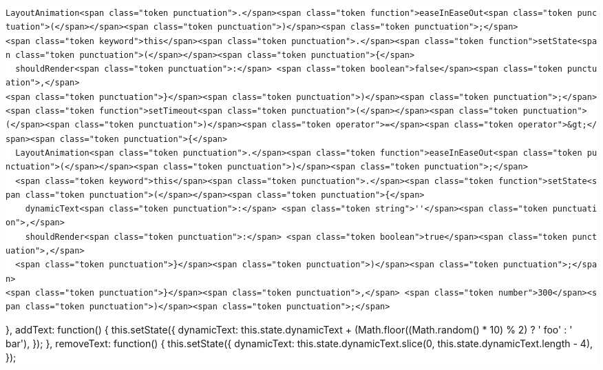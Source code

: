     LayoutAnimation<span class="token punctuation">.</span><span class="token function">easeInEaseOut<span class="token punctuation">(</span></span><span class="token punctuation">)</span><span class="token punctuation">;</span>
    <span class="token keyword">this</span><span class="token punctuation">.</span><span class="token function">setState<span class="token punctuation">(</span></span><span class="token punctuation">{</span>
      shouldRender<span class="token punctuation">:</span> <span class="token boolean">false</span><span class="token punctuation">,</span>
    <span class="token punctuation">}</span><span class="token punctuation">)</span><span class="token punctuation">;</span>
    <span class="token function">setTimeout<span class="token punctuation">(</span></span><span class="token punctuation">(</span><span class="token punctuation">)</span><span class="token operator">=</span><span class="token operator">&gt;</span><span class="token punctuation">{</span>
      LayoutAnimation<span class="token punctuation">.</span><span class="token function">easeInEaseOut<span class="token punctuation">(</span></span><span class="token punctuation">)</span><span class="token punctuation">;</span>
      <span class="token keyword">this</span><span class="token punctuation">.</span><span class="token function">setState<span class="token punctuation">(</span></span><span class="token punctuation">{</span>
        dynamicText<span class="token punctuation">:</span> <span class="token string">''</span><span class="token punctuation">,</span>
        shouldRender<span class="token punctuation">:</span> <span class="token boolean">true</span><span class="token punctuation">,</span>
      <span class="token punctuation">}</span><span class="token punctuation">)</span><span class="token punctuation">;</span>
    <span class="token punctuation">}</span><span class="token punctuation">,</span> <span class="token number">300</span><span class="token punctuation">)</span><span class="token punctuation">;</span>
  <span class="token punctuation">}</span><span class="token punctuation">,</span>
  addText<span class="token punctuation">:</span> <span class="token keyword">function</span><span class="token punctuation">(</span><span class="token punctuation">)</span> <span class="token punctuation">{</span>
    <span class="token keyword">this</span><span class="token punctuation">.</span><span class="token function">setState<span class="token punctuation">(</span></span><span class="token punctuation">{</span>
      dynamicText<span class="token punctuation">:</span> <span class="token keyword">this</span><span class="token punctuation">.</span>state<span class="token punctuation">.</span>dynamicText <span class="token operator">+</span> <span class="token punctuation">(</span>Math<span class="token punctuation">.</span><span class="token function">floor<span class="token punctuation">(</span></span><span class="token punctuation">(</span>Math<span class="token punctuation">.</span><span class="token function">random<span class="token punctuation">(</span></span><span class="token punctuation">)</span> <span class="token operator">*</span> <span class="token number">10</span><span class="token punctuation">)</span> <span class="token operator">%</span> <span class="token number">2</span><span class="token punctuation">)</span> <span class="token operator">?</span> <span class="token string">' foo'</span> <span class="token punctuation">:</span> <span class="token string">' bar'</span><span class="token punctuation">)</span><span class="token punctuation">,</span>
    <span class="token punctuation">}</span><span class="token punctuation">)</span><span class="token punctuation">;</span>
  <span class="token punctuation">}</span><span class="token punctuation">,</span>
  removeText<span class="token punctuation">:</span> <span class="token keyword">function</span><span class="token punctuation">(</span><span class="token punctuation">)</span> <span class="token punctuation">{</span>
    <span class="token keyword">this</span><span class="token punctuation">.</span><span class="token function">setState<span class="token punctuation">(</span></span><span class="token punctuation">{</span>
      dynamicText<span class="token punctuation">:</span> <span class="token keyword">this</span><span class="token punctuation">.</span>state<span class="token punctuation">.</span>dynamicText<span class="token punctuation">.</span><span class="token function">slice<span class="token punctuation">(</span></span><span class="token number">0</span><span class="token punctuation">,</span> <span class="token keyword">this</span><span class="token punctuation">.</span>state<span class="token punctuation">.</span>dynamicText<span class="token punctuation">.</span>length <span class="token operator">-</span> <span class="token number">4</span><span class="token punctuation">)</span><span class="token punctuation">,</span>
    <span class="token punctuation">}</span><span class="token punctuation">)</span><span class="token punctuation">;</span>